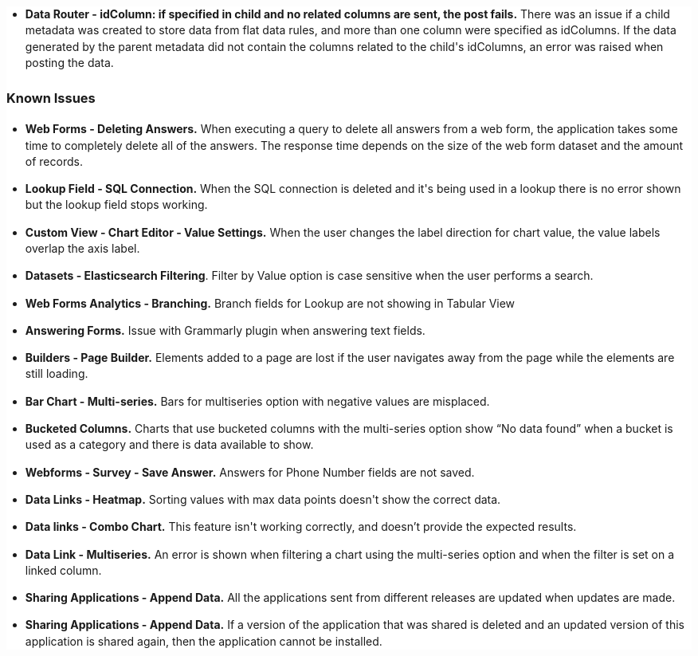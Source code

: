 *   **Data Router - idColumn: if specified in child and no related columns are sent, the post fails.** There was an issue if a child metadata was created to store data from flat data rules, and more than one column were specified as idColumns. If the data generated by the parent metadata did not contain the columns related to the child's idColumns, an error was raised when posting the data.


### **Known Issues** 

*   **Web Forms - Deleting Answers.** When executing a query to delete all answers from a web form, the application takes some time to completely delete all of the answers. The response time depends on the size of the web form dataset and the amount of records. 

*   **Lookup Field - SQL Connection.** When the SQL connection is deleted and it's being used in a lookup there is no error shown but the lookup field stops working. 

*   **Custom View - Chart Editor - Value Settings.** When the user changes the label direction for chart value, the value labels overlap the axis label. 

*   **Datasets - Elasticsearch Filtering**. Filter by Value option is case sensitive when the user performs a search.  

*   **Web Forms Analytics - Branching.** Branch fields for Lookup are not showing in Tabular View 

*   **Answering Forms.** Issue with Grammarly plugin when answering text fields.  

*   **Builders - Page Builder.** Elements added to a page are lost if the user navigates away from the page while the elements are still loading. 

*   **Bar Chart - Multi-series.** Bars for multiseries option with negative values are misplaced. 

*   **Bucketed Columns.** Charts that use bucketed columns with the multi-series option show “No data found” when a bucket is used as a category and there is data available to show.  

*   **Webforms - Survey - Save Answer.** Answers for Phone Number fields are not saved.  

*   **Data Links - Heatmap.** Sorting values with max data points doesn't show the correct data. 

*   **Data links - Combo Chart.** This feature isn't working correctly, and doesn’t provide the expected results.  

*   **Data Link - Multiseries.** An error is shown when filtering a chart using the multi-series option and when the filter is set on a linked column.   

*   **Sharing Applications - Append Data.** All the applications sent from different releases are updated when updates are made. 

*   **Sharing Applications - Append Data.** If a version of the application that was shared is deleted and an updated version of this application is shared again, then the application cannot be installed. 